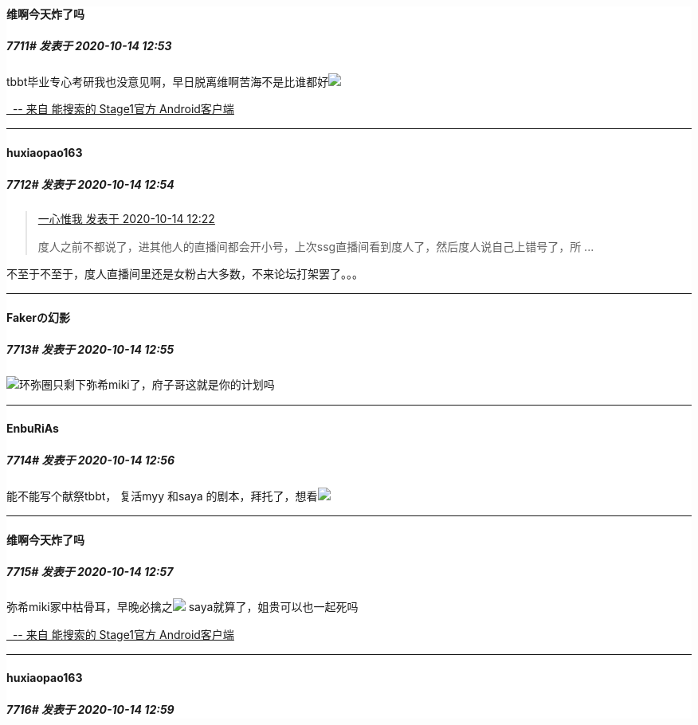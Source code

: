 ####  维啊今天炸了吗  
##### 7711#       发表于 2020-10-14 12:53


tbbt毕业专心考研我也没意见啊，早日脱离维啊苦海不是比谁都好<img src="https://static.saraba1st.com/image/smiley/face2017/067.png" referrerpolicy="no-referrer">

[  -- 来自 能搜索的 Stage1官方 Android客户端](https://www.coolapk.com/apk/140634)


*****

####  huxiaopao163  
##### 7712#       发表于 2020-10-14 12:54


<blockquote><a href="httphttps://bbs.saraba1st.com/2b/forum.php?mod=redirect&amp;goto=findpost&amp;pid=49047104&amp;ptid=1963398" target="_blank">一心惟我 发表于 2020-10-14 12:22</a>

度人之前不都说了，进其他人的直播间都会开小号，上次ssg直播间看到度人了，然后度人说自己上错号了，所 ...</blockquote>
不至于不至于，度人直播间里还是女粉占大多数，不来论坛打架罢了。。。


*****

####  Fakerの幻影  
##### 7713#       发表于 2020-10-14 12:55


<img src="https://static.saraba1st.com/image/smiley/face2017/067.png" referrerpolicy="no-referrer">环弥圈只剩下弥希miki了，府子哥这就是你的计划吗


*****

####  EnbuRiAs  
##### 7714#       发表于 2020-10-14 12:56


能不能写个献祭tbbt， 复活myy 和saya 的剧本，拜托了，想看<img src="https://static.saraba1st.com/image/smiley/face2017/125.png" referrerpolicy="no-referrer">


*****

####  维啊今天炸了吗  
##### 7715#       发表于 2020-10-14 12:57


弥希miki冢中枯骨耳，早晚必擒之<img src="https://static.saraba1st.com/image/smiley/face2017/067.png" referrerpolicy="no-referrer">
saya就算了，姐贵可以也一起死吗

[  -- 来自 能搜索的 Stage1官方 Android客户端](https://www.coolapk.com/apk/140634)


*****

####  huxiaopao163  
##### 7716#       发表于 2020-10-14 12:59
